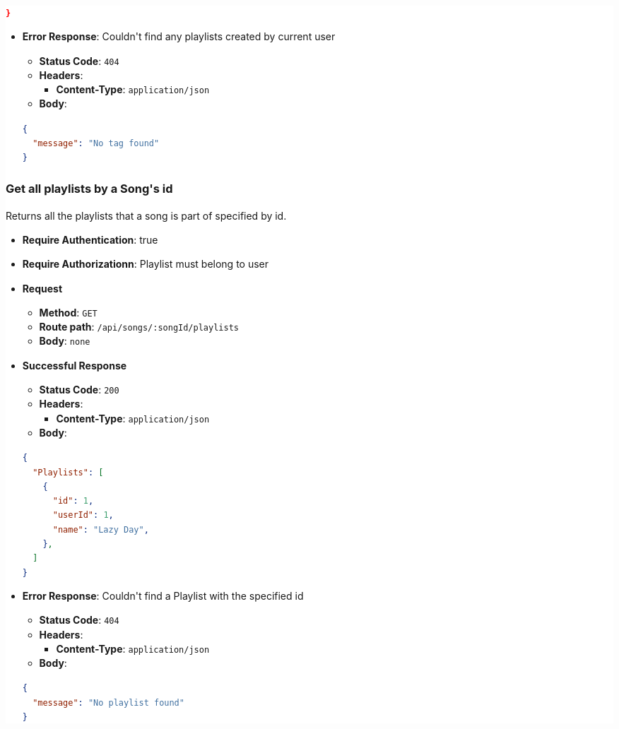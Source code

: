   ```json
  }
  ```
* **Error Response**: Couldn't find any playlists created by current user
  * **Status Code**: `404`
  * **Headers**:
    * **Content-Type**: `application/json`
  * **Body**:

  ```json
  {
    "message": "No tag found"
  }
  ```

### Get all playlists by a Song's id

Returns all the playlists that a song is part of specified by id.

* **Require Authentication**: true
* **Require Authorizationn**: Playlist must belong to user
* **Request**
  * **Method**: `GET`
  * **Route path**: `/api/songs/:songId/playlists`
  * **Body**: `none`

* **Successful Response**
  * **Status Code**: `200`
  * **Headers**:
    * **Content-Type**: `application/json`
  * **Body**:

  ```json
  {
    "Playlists": [
      {
        "id": 1,
        "userId": 1,
        "name": "Lazy Day",
      },
    ]
  }
  ```

* **Error Response**: Couldn't find a Playlist with the specified id
  * **Status Code**: `404`
  * **Headers**:
    * **Content-Type**: `application/json`
  * **Body**:

  ```json
  {
    "message": "No playlist found"
  }
  ```
